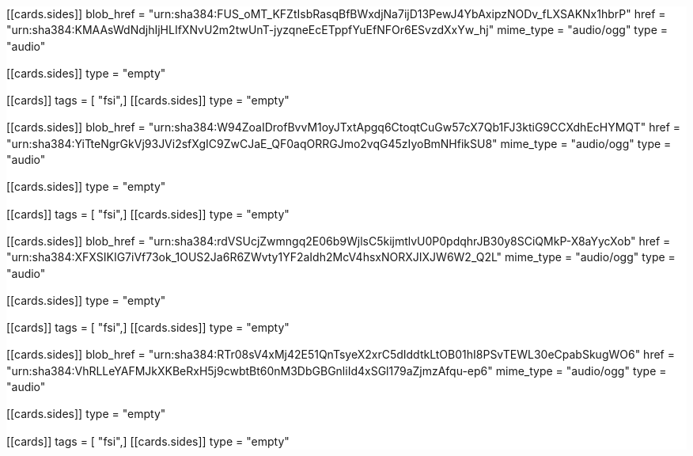 [[cards.sides]]
blob_href = "urn:sha384:FUS_oMT_KFZtIsbRasqBfBWxdjNa7ijD13PewJ4YbAxipzNODv_fLXSAKNx1hbrP"
href = "urn:sha384:KMAAsWdNdjhIjHLIfXNvU2m2twUnT-jyzqneEcETppfYuEfNFOr6ESvzdXxYw_hj"
mime_type = "audio/ogg"
type = "audio"

[[cards.sides]]
type = "empty"


[[cards]]
tags = [ "fsi",]
[[cards.sides]]
type = "empty"

[[cards.sides]]
blob_href = "urn:sha384:W94ZoaIDrofBvvM1oyJTxtApgq6CtoqtCuGw57cX7Qb1FJ3ktiG9CCXdhEcHYMQT"
href = "urn:sha384:YiTteNgrGkVj93JVi2sfXgIC9ZwCJaE_QF0aqORRGJmo2vqG45zIyoBmNHfikSU8"
mime_type = "audio/ogg"
type = "audio"

[[cards.sides]]
type = "empty"


[[cards]]
tags = [ "fsi",]
[[cards.sides]]
type = "empty"

[[cards.sides]]
blob_href = "urn:sha384:rdVSUcjZwmngq2E06b9WjlsC5kijmtlvU0P0pdqhrJB30y8SCiQMkP-X8aYycXob"
href = "urn:sha384:XFXSIKIG7iVf73ok_1OUS2Ja6R6ZWvty1YF2aIdh2McV4hsxNORXJIXJW6W2_Q2L"
mime_type = "audio/ogg"
type = "audio"

[[cards.sides]]
type = "empty"


[[cards]]
tags = [ "fsi",]
[[cards.sides]]
type = "empty"

[[cards.sides]]
blob_href = "urn:sha384:RTr08sV4xMj42E51QnTsyeX2xrC5dIddtkLtOB01hI8PSvTEWL30eCpabSkugWO6"
href = "urn:sha384:VhRLLeYAFMJkXKBeRxH5j9cwbtBt60nM3DbGBGnliId4xSGl179aZjmzAfqu-ep6"
mime_type = "audio/ogg"
type = "audio"

[[cards.sides]]
type = "empty"


[[cards]]
tags = [ "fsi",]
[[cards.sides]]
type = "empty"
